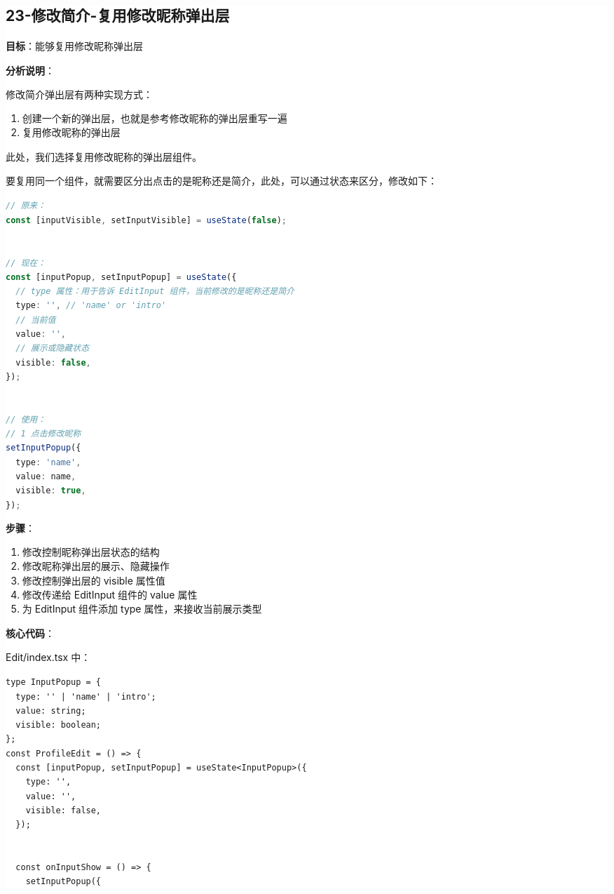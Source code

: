 ## 23-修改简介-复用修改昵称弹出层

**目标**：能够复用修改昵称弹出层

**分析说明**：

修改简介弹出层有两种实现方式：

1. 创建一个新的弹出层，也就是参考修改昵称的弹出层重写一遍
2. 复用修改昵称的弹出层

此处，我们选择复用修改昵称的弹出层组件。

要复用同一个组件，就需要区分出点击的是昵称还是简介，此处，可以通过状态来区分，修改如下：

```ts
// 原来：
const [inputVisible, setInputVisible] = useState(false);


// 现在：
const [inputPopup, setInputPopup] = useState({
  // type 属性：用于告诉 EditInput 组件，当前修改的是昵称还是简介
  type: '', // 'name' or 'intro'
  // 当前值
  value: '',
  // 展示或隐藏状态
  visible: false,
});


// 使用：
// 1 点击修改昵称
setInputPopup({
  type: 'name',
  value: name,
  visible: true,
});
```

**步骤**：

1. 修改控制昵称弹出层状态的结构
2. 修改昵称弹出层的展示、隐藏操作
3. 修改控制弹出层的 visible 属性值
4. 修改传递给 EditInput 组件的 value 属性
5. 为 EditInput 组件添加 type 属性，来接收当前展示类型

**核心代码**：

Edit/index.tsx 中：

```tsx
type InputPopup = {
  type: '' | 'name' | 'intro';
  value: string;
  visible: boolean;
};
const ProfileEdit = () => {
  const [inputPopup, setInputPopup] = useState<InputPopup>({
    type: '',
    value: '',
    visible: false,
  });


  const onInputShow = () => {
    setInputPopup({
```